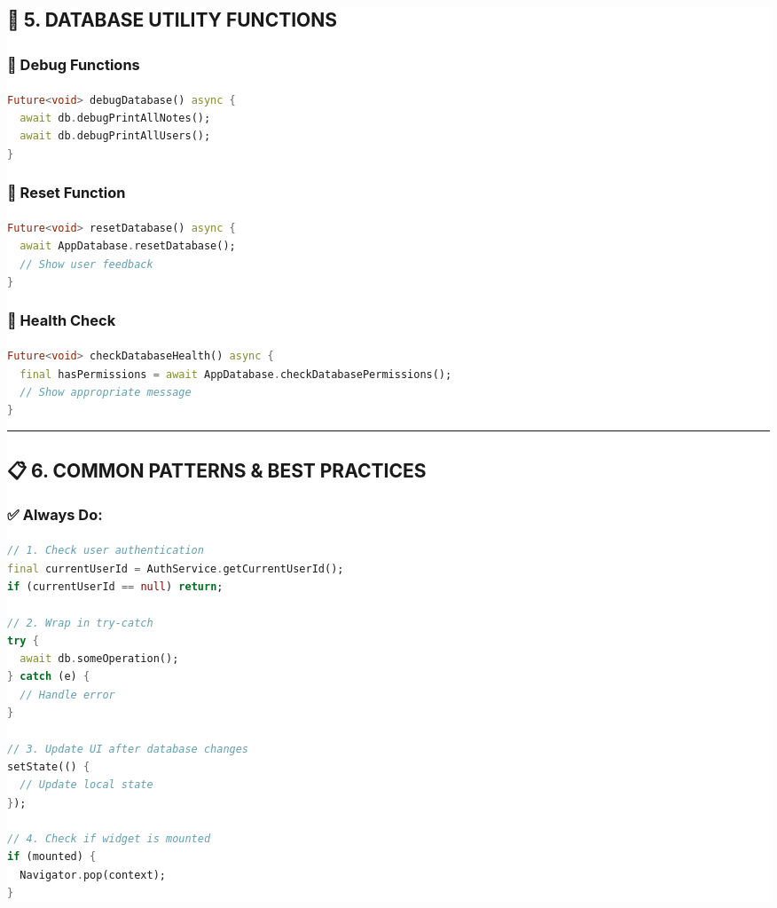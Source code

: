
## 🔧 **5. DATABASE UTILITY FUNCTIONS**

### **🐛 Debug Functions**
```dart
Future<void> debugDatabase() async {
  await db.debugPrintAllNotes();
  await db.debugPrintAllUsers();
}
```

### **🔄 Reset Function**
```dart
Future<void> resetDatabase() async {
  await AppDatabase.resetDatabase();
  // Show user feedback
}
```

### **🏥 Health Check**
```dart
Future<void> checkDatabaseHealth() async {
  final hasPermissions = await AppDatabase.checkDatabasePermissions();
  // Show appropriate message
}
```

---

## 📋 **6. COMMON PATTERNS & BEST PRACTICES**

### **✅ Always Do:**
```dart
// 1. Check user authentication
final currentUserId = AuthService.getCurrentUserId();
if (currentUserId == null) return;

// 2. Wrap in try-catch
try {
  await db.someOperation();
} catch (e) {
  // Handle error
}

// 3. Update UI after database changes
setState(() {
  // Update local state
});

// 4. Check if widget is mounted
if (mounted) {
  Navigator.pop(context);
}
```
